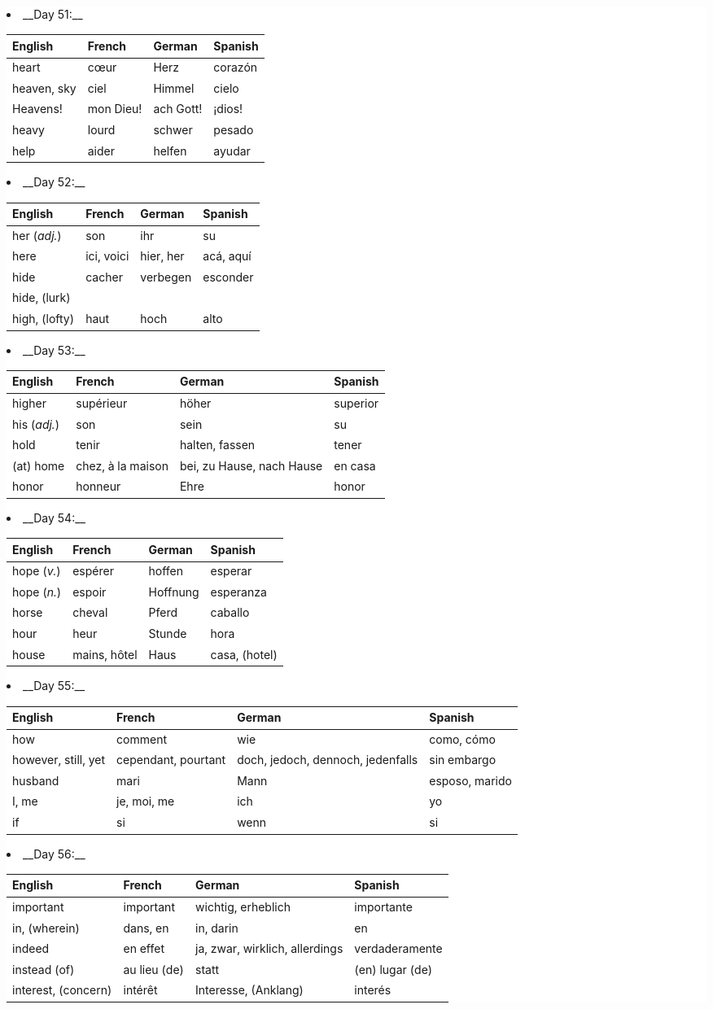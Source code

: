 <li>__Day 51:__

English|French|German|Spanish
-|-|-|-
heart|cœur|Herz|corazón
heaven, sky|ciel|Himmel|cielo
Heavens!|mon Dieu!|ach Gott!|¡dios!
heavy|lourd|schwer|pesado
help|aider|helfen|ayudar

<li>__Day 52:__

English|French|German|Spanish
-|-|-|-
her (*adj.*)|son|ihr|su
here|ici, voici|hier, her|acá, aquí
hide|cacher|verbegen|esconder
hide, (lurk)|
high, (lofty)|haut|hoch|alto

<li>__Day 53:__

English|French|German|Spanish
-|-|-|-
higher|supérieur|höher|superior
his (*adj.*)|son|sein|su
hold|tenir|halten, fassen|tener
(at) home|chez, à la maison|bei, zu Hause, nach Hause|en casa
honor|honneur|Ehre|honor

<li>__Day 54:__

English|French|German|Spanish
-|-|-|-
hope (*v.*)|espérer|hoffen|esperar
hope (*n.*)|espoir|Hoffnung|esperanza
horse|cheval|Pferd|caballo
hour|heur|Stunde|hora
house|mains, hôtel|Haus|casa, (hotel)

<li>__Day 55:__

English|French|German|Spanish
-|-|-|-
how|comment|wie|como, cómo
however, still, yet|cependant, pourtant|doch, jedoch, dennoch, jedenfalls|sin embargo
husband|mari|Mann|esposo, marido
I, me|je, moi, me|ich|yo
if|si|wenn|si

<li>__Day 56:__

English|French|German|Spanish
-|-|-|-
important|important|wichtig, erheblich|importante
in, (wherein)|dans, en|in, darin|en
indeed|en effet|ja, zwar, wirklich, allerdings|verdaderamente
instead (of)|au lieu (de)|statt|(en) lugar (de)
interest, (concern)|intérêt|Interesse, (Anklang)|interés
